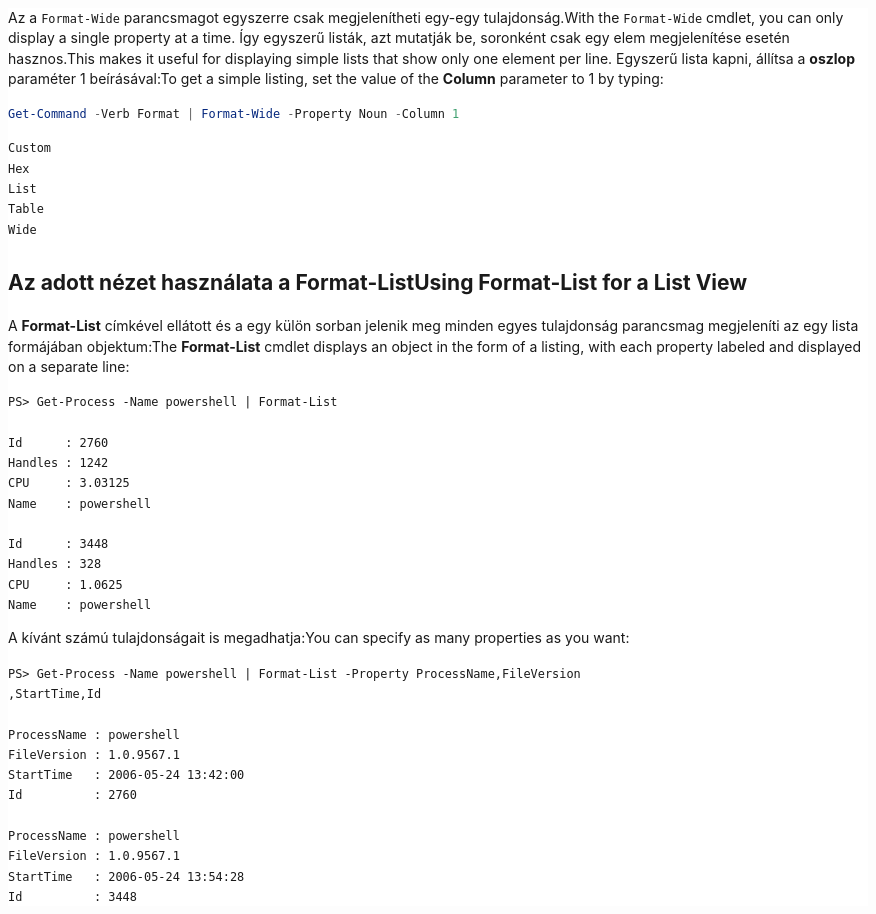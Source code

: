 <span data-ttu-id="74e51-119">Az a `Format-Wide` parancsmagot egyszerre csak megjelenítheti egy-egy tulajdonság.</span><span class="sxs-lookup"><span data-stu-id="74e51-119">With the `Format-Wide` cmdlet, you can only display a single property at a time.</span></span>
<span data-ttu-id="74e51-120">Így egyszerű listák, azt mutatják be, soronként csak egy elem megjelenítése esetén hasznos.</span><span class="sxs-lookup"><span data-stu-id="74e51-120">This makes it useful for displaying simple lists that show only one element per line.</span></span>
<span data-ttu-id="74e51-121">Egyszerű lista kapni, állítsa a **oszlop** paraméter 1 beírásával:</span><span class="sxs-lookup"><span data-stu-id="74e51-121">To get a simple listing, set the value of the **Column** parameter to 1 by typing:</span></span>

```powershell
Get-Command -Verb Format | Format-Wide -Property Noun -Column 1
```

```output
Custom
Hex
List
Table
Wide
```

## <a name="using-format-list-for-a-list-view"></a><span data-ttu-id="74e51-122">Az adott nézet használata a Format-List</span><span class="sxs-lookup"><span data-stu-id="74e51-122">Using Format-List for a List View</span></span>

<span data-ttu-id="74e51-123">A **Format-List** címkével ellátott és a egy külön sorban jelenik meg minden egyes tulajdonság parancsmag megjeleníti az egy lista formájában objektum:</span><span class="sxs-lookup"><span data-stu-id="74e51-123">The **Format-List** cmdlet displays an object in the form of a listing, with each property labeled and displayed on a separate line:</span></span>

```
PS> Get-Process -Name powershell | Format-List

Id      : 2760
Handles : 1242
CPU     : 3.03125
Name    : powershell

Id      : 3448
Handles : 328
CPU     : 1.0625
Name    : powershell
```

<span data-ttu-id="74e51-124">A kívánt számú tulajdonságait is megadhatja:</span><span class="sxs-lookup"><span data-stu-id="74e51-124">You can specify as many properties as you want:</span></span>

```
PS> Get-Process -Name powershell | Format-List -Property ProcessName,FileVersion
,StartTime,Id

ProcessName : powershell
FileVersion : 1.0.9567.1
StartTime   : 2006-05-24 13:42:00
Id          : 2760

ProcessName : powershell
FileVersion : 1.0.9567.1
StartTime   : 2006-05-24 13:54:28
Id          : 3448
```
